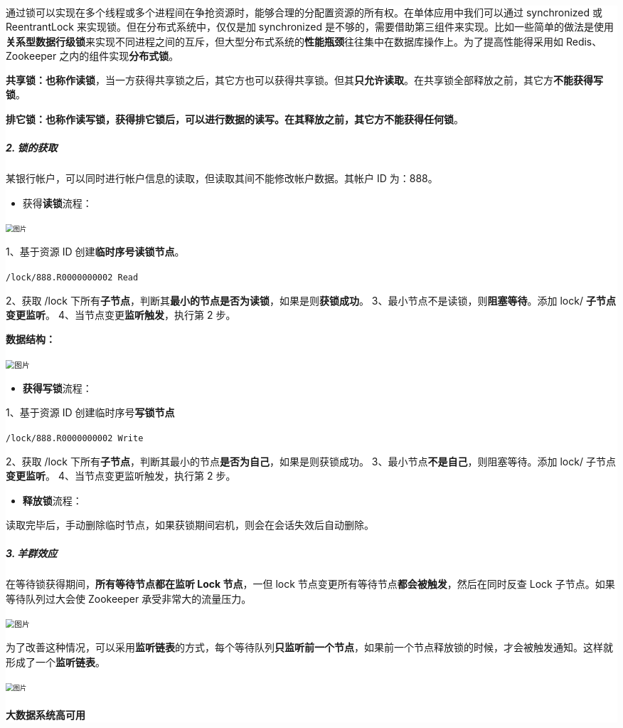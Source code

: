 通过锁可以实现在多个线程或多个进程间在争抢资源时，能够合理的分配置资源的所有权。在单体应用中我们可以通过 synchronized 或 ReentrantLock 来实现锁。但在分布式系统中，仅仅是加 synchronized 是不够的，需要借助第三组件来实现。比如一些简单的做法是使用 **关系型数据行级锁**来实现不同进程之间的互斥，但大型分布式系统的**性能瓶颈**往往集中在数据库操作上。为了提高性能得采用如 Redis、Zookeeper 之内的组件实现**分布式锁**。

**共享锁：**也称作**读锁**，当一方获得共享锁之后，其它方也可以获得共享锁。但其**只允许读取**。在共享锁全部释放之前，其它方**不能获得写锁**。

**排它锁：**也称作读写锁，获得排它锁后，可以进行数据的读写。在其释放之前，其它方**不能获得任何锁**。

##### 2. 锁的获取

某银行帐户，可以同时进行帐户信息的读取，但读取其间不能修改帐户数据。其帐户 ID 为：888。

* 获得**读锁**流程：

<img src="assets/BFpx2XQYWf8ruFUt.png!thumbnail" alt="图片" style="zoom:67%;" />

1、基于资源 ID 创建**临时序号读锁节点**。

```bash
/lock/888.R0000000002 Read
```

2、获取 /lock 下所有**子节点**，判断其**最小的节点是否为读锁**，如果是则**获锁成功**。
3、最小节点不是读锁，则**阻塞等待**。添加 lock/ **子节点变更监听**。
4、当节点变更**监听触发**，执行第 2 步。

**数据结构：**

<img src="assets/hgOxo7b5SPIdcXS1.png!thumbnail" alt="图片" style="zoom:77%;" />

* **获得写锁**流程：

1、基于资源 ID 创建临时序号**写锁节点** 

```bash
/lock/888.R0000000002 Write 
```

2、获取 /lock 下所有**子节点**，判断其最小的节点**是否为自己**，如果是则获锁成功。
3、最小节点**不是自己**，则阻塞等待。添加 lock/ 子节点**变更监听**。
4、当节点变更监听触发，执行第 2 步。

* **释放锁**流程：

读取完毕后，手动删除临时节点，如果获锁期间宕机，则会在会话失效后自动删除。

##### 3. 羊群效应

在等待锁获得期间，**所有等待节点都在监听 Lock 节点**，一但 lock 节点变更所有等待节点**都会被触发**，然后在同时反查 Lock 子节点。如果等待队列过大会使 Zookeeper 承受非常大的流量压力。

<img src="assets/VsMAGsJSxhAOKnia.png!thumbnail" alt="图片" style="zoom:77%;" />

为了改善这种情况，可以采用**监听链表**的方式，每个等待队列**只监听前一个节点**，如果前一个节点释放锁的时候，才会被触发通知。这样就形成了一个**监听链表**。

<img src="assets/JgVYw2L6xJcny6CN.png!thumbnail" alt="图片" style="zoom:67%;" />



#### 大数据系统高可用
